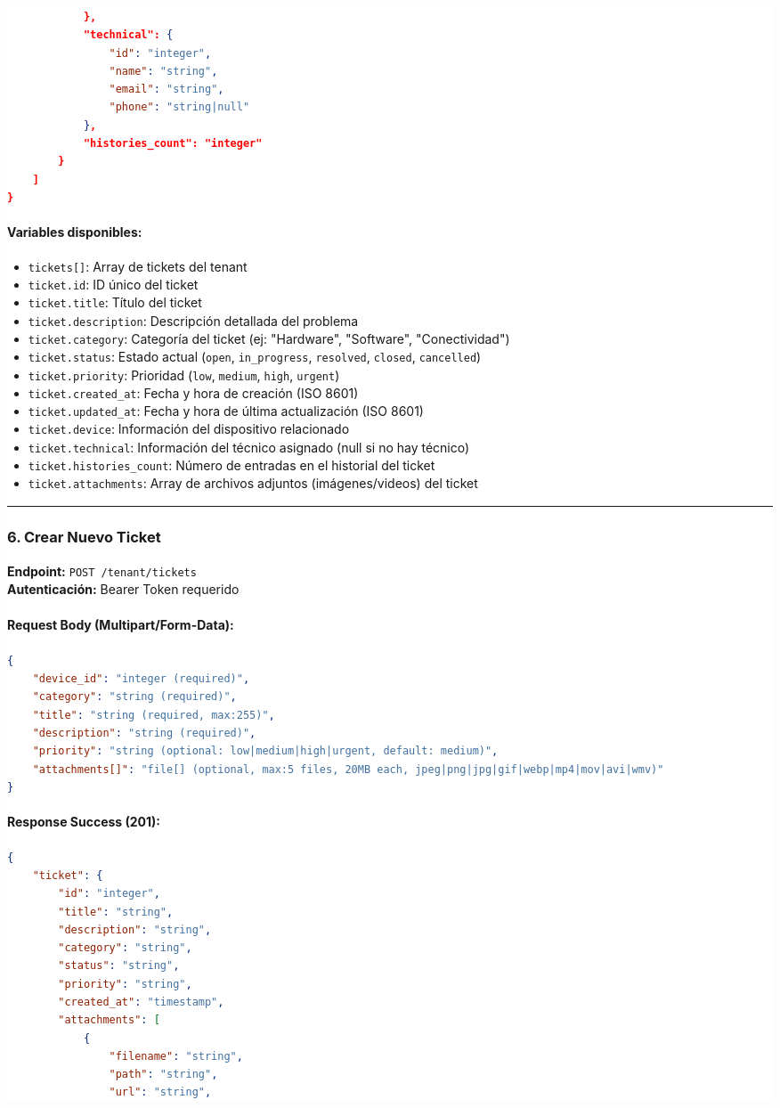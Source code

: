 ```json
            },
            "technical": {
                "id": "integer",
                "name": "string",
                "email": "string",
                "phone": "string|null"
            },
            "histories_count": "integer"
        }
    ]
}
```

#### Variables disponibles:
- `tickets[]`: Array de tickets del tenant
- `ticket.id`: ID único del ticket
- `ticket.title`: Título del ticket
- `ticket.description`: Descripción detallada del problema
- `ticket.category`: Categoría del ticket (ej: "Hardware", "Software", "Conectividad")
- `ticket.status`: Estado actual (`open`, `in_progress`, `resolved`, `closed`, `cancelled`)
- `ticket.priority`: Prioridad (`low`, `medium`, `high`, `urgent`)
- `ticket.created_at`: Fecha y hora de creación (ISO 8601)
- `ticket.updated_at`: Fecha y hora de última actualización (ISO 8601)
- `ticket.device`: Información del dispositivo relacionado
- `ticket.technical`: Información del técnico asignado (null si no hay técnico)
- `ticket.histories_count`: Número de entradas en el historial del ticket
- `ticket.attachments`: Array de archivos adjuntos (imágenes/videos) del ticket

---

### 6. Crear Nuevo Ticket

**Endpoint:** `POST /tenant/tickets`  
**Autenticación:** Bearer Token requerido  

#### Request Body (Multipart/Form-Data):
```json
{
    "device_id": "integer (required)",
    "category": "string (required)",
    "title": "string (required, max:255)",
    "description": "string (required)",
    "priority": "string (optional: low|medium|high|urgent, default: medium)",
    "attachments[]": "file[] (optional, max:5 files, 20MB each, jpeg|png|jpg|gif|webp|mp4|mov|avi|wmv)"
}
```

#### Response Success (201):
```json
{
    "ticket": {
        "id": "integer",
        "title": "string",
        "description": "string",
        "category": "string",
        "status": "string",
        "priority": "string",
        "created_at": "timestamp",
        "attachments": [
            {
                "filename": "string",
                "path": "string",
                "url": "string",
```